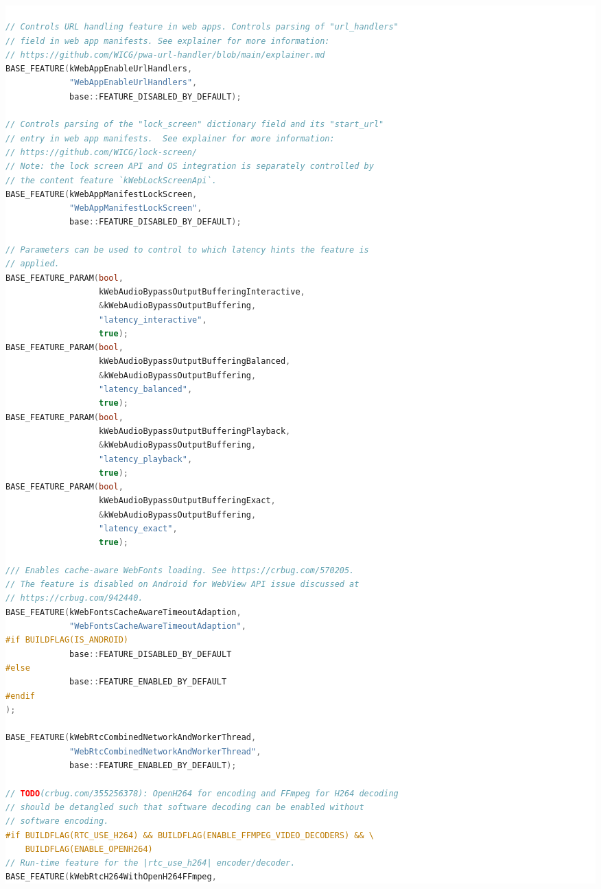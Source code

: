 ```cpp

// Controls URL handling feature in web apps. Controls parsing of "url_handlers"
// field in web app manifests. See explainer for more information:
// https://github.com/WICG/pwa-url-handler/blob/main/explainer.md
BASE_FEATURE(kWebAppEnableUrlHandlers,
             "WebAppEnableUrlHandlers",
             base::FEATURE_DISABLED_BY_DEFAULT);

// Controls parsing of the "lock_screen" dictionary field and its "start_url"
// entry in web app manifests.  See explainer for more information:
// https://github.com/WICG/lock-screen/
// Note: the lock screen API and OS integration is separately controlled by
// the content feature `kWebLockScreenApi`.
BASE_FEATURE(kWebAppManifestLockScreen,
             "WebAppManifestLockScreen",
             base::FEATURE_DISABLED_BY_DEFAULT);

// Parameters can be used to control to which latency hints the feature is
// applied.
BASE_FEATURE_PARAM(bool,
                   kWebAudioBypassOutputBufferingInteractive,
                   &kWebAudioBypassOutputBuffering,
                   "latency_interactive",
                   true);
BASE_FEATURE_PARAM(bool,
                   kWebAudioBypassOutputBufferingBalanced,
                   &kWebAudioBypassOutputBuffering,
                   "latency_balanced",
                   true);
BASE_FEATURE_PARAM(bool,
                   kWebAudioBypassOutputBufferingPlayback,
                   &kWebAudioBypassOutputBuffering,
                   "latency_playback",
                   true);
BASE_FEATURE_PARAM(bool,
                   kWebAudioBypassOutputBufferingExact,
                   &kWebAudioBypassOutputBuffering,
                   "latency_exact",
                   true);

/// Enables cache-aware WebFonts loading. See https://crbug.com/570205.
// The feature is disabled on Android for WebView API issue discussed at
// https://crbug.com/942440.
BASE_FEATURE(kWebFontsCacheAwareTimeoutAdaption,
             "WebFontsCacheAwareTimeoutAdaption",
#if BUILDFLAG(IS_ANDROID)
             base::FEATURE_DISABLED_BY_DEFAULT
#else
             base::FEATURE_ENABLED_BY_DEFAULT
#endif
);

BASE_FEATURE(kWebRtcCombinedNetworkAndWorkerThread,
             "WebRtcCombinedNetworkAndWorkerThread",
             base::FEATURE_ENABLED_BY_DEFAULT);

// TODO(crbug.com/355256378): OpenH264 for encoding and FFmpeg for H264 decoding
// should be detangled such that software decoding can be enabled without
// software encoding.
#if BUILDFLAG(RTC_USE_H264) && BUILDFLAG(ENABLE_FFMPEG_VIDEO_DECODERS) && \
    BUILDFLAG(ENABLE_OPENH264)
// Run-time feature for the |rtc_use_h264| encoder/decoder.
BASE_FEATURE(kWebRtcH264WithOpenH264FFmpeg,
```